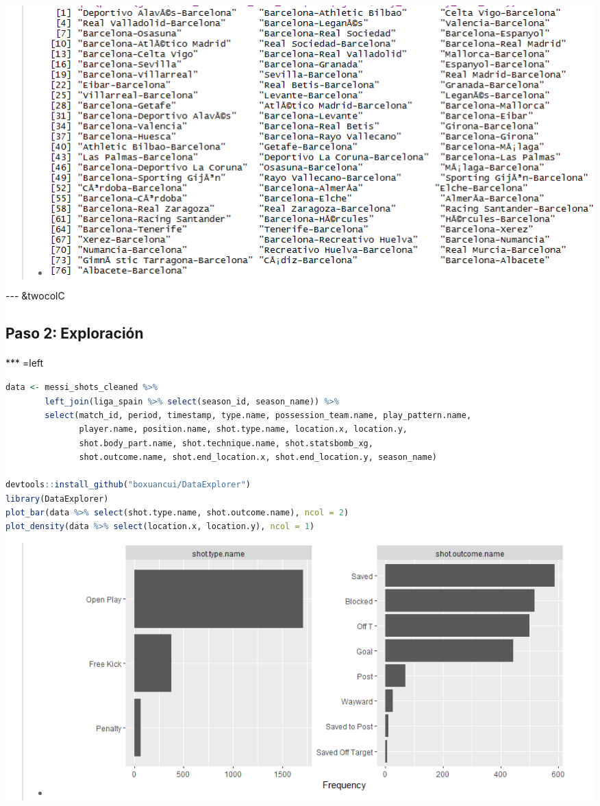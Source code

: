 > - <center><img src="assets/img/examples/games.png" height="105%" width="105%"></center>


--- &twocolC
## Paso 2: Exploración

*** =left

```r
data <- messi_shots_cleaned %>% 
        left_join(liga_spain %>% select(season_id, season_name)) %>%
        select(match_id, period, timestamp, type.name, possession_team.name, play_pattern.name,
               player.name, position.name, shot.type.name, location.x, location.y,
               shot.body_part.name, shot.technique.name, shot.statsbomb_xg, 
               shot.outcome.name, shot.end_location.x, shot.end_location.y, season_name)

devtools::install_github("boxuancui/DataExplorer")
library(DataExplorer)
plot_bar(data %>% select(shot.type.name, shot.outcome.name), ncol = 2)
plot_density(data %>% select(location.x, location.y), ncol = 1)
```

> - <center><img src="assets/img/examples/shots_explore1.png" height="90%" width="90%"></center>
